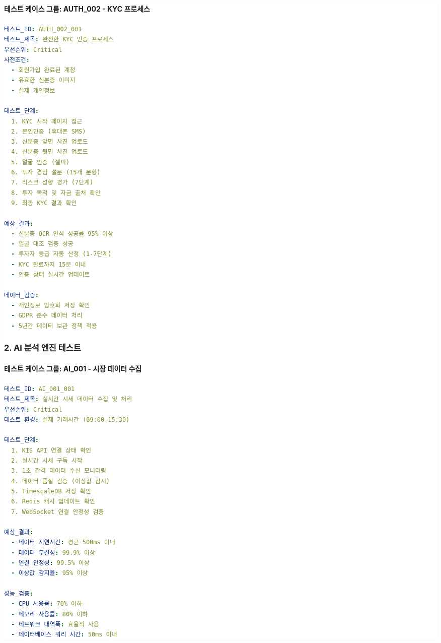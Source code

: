 #### **테스트 케이스 그룹: AUTH_002 - KYC 프로세스**
```yaml
테스트_ID: AUTH_002_001
테스트_제목: 완전한 KYC 인증 프로세스
우선순위: Critical
사전조건:
  - 회원가입 완료된 계정
  - 유효한 신분증 이미지
  - 실제 개인정보

테스트_단계:
  1. KYC 시작 페이지 접근
  2. 본인인증 (휴대폰 SMS)
  3. 신분증 앞면 사진 업로드
  4. 신분증 뒷면 사진 업로드
  5. 얼굴 인증 (셀피)
  6. 투자 경험 설문 (15개 문항)
  7. 리스크 성향 평가 (7단계)
  8. 투자 목적 및 자금 출처 확인
  9. 최종 KYC 결과 확인

예상_결과:
  - 신분증 OCR 인식 성공률 95% 이상
  - 얼굴 대조 검증 성공
  - 투자자 등급 자동 산정 (1-7단계)
  - KYC 완료까지 15분 이내
  - 인증 상태 실시간 업데이트

데이터_검증:
  - 개인정보 암호화 저장 확인
  - GDPR 준수 데이터 처리
  - 5년간 데이터 보관 정책 적용
```

### **2. AI 분석 엔진 테스트**

#### **테스트 케이스 그룹: AI_001 - 시장 데이터 수집**
```yaml
테스트_ID: AI_001_001
테스트_제목: 실시간 시세 데이터 수집 및 처리
우선순위: Critical
테스트_환경: 실제 거래시간 (09:00-15:30)

테스트_단계:
  1. KIS API 연결 상태 확인
  2. 실시간 시세 구독 시작
  3. 1초 간격 데이터 수신 모니터링
  4. 데이터 품질 검증 (이상값 감지)
  5. TimescaleDB 저장 확인
  6. Redis 캐시 업데이트 확인
  7. WebSocket 연결 안정성 검증

예상_결과:
  - 데이터 지연시간: 평균 500ms 이내
  - 데이터 무결성: 99.9% 이상
  - 연결 안정성: 99.5% 이상
  - 이상값 감지율: 95% 이상

성능_검증:
  - CPU 사용률: 70% 이하
  - 메모리 사용률: 80% 이하
  - 네트워크 대역폭: 효율적 사용
  - 데이터베이스 쿼리 시간: 50ms 이내
```